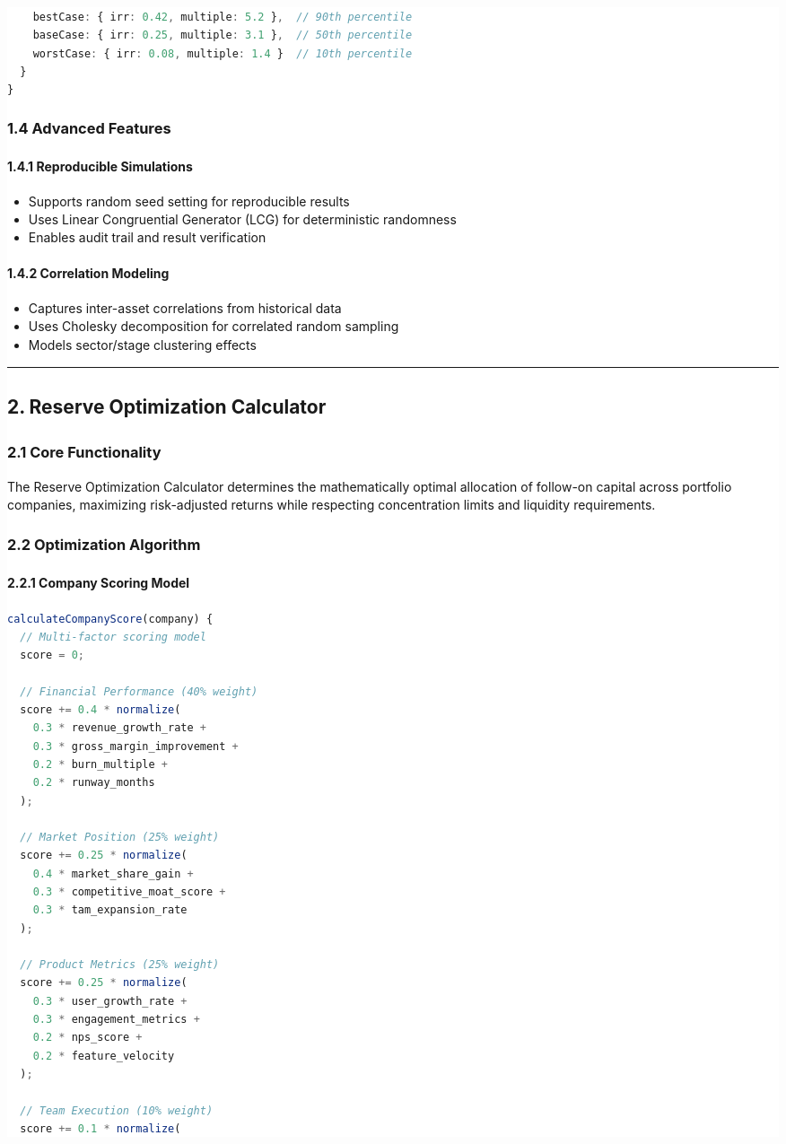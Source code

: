 ```typescript
    bestCase: { irr: 0.42, multiple: 5.2 },  // 90th percentile
    baseCase: { irr: 0.25, multiple: 3.1 },  // 50th percentile
    worstCase: { irr: 0.08, multiple: 1.4 }  // 10th percentile
  }
}
```

### 1.4 Advanced Features

#### 1.4.1 Reproducible Simulations
- Supports random seed setting for reproducible results
- Uses Linear Congruential Generator (LCG) for deterministic randomness
- Enables audit trail and result verification

#### 1.4.2 Correlation Modeling
- Captures inter-asset correlations from historical data
- Uses Cholesky decomposition for correlated random sampling
- Models sector/stage clustering effects

---

## 2. Reserve Optimization Calculator

### 2.1 Core Functionality

The Reserve Optimization Calculator determines the mathematically optimal allocation of follow-on capital across portfolio companies, maximizing risk-adjusted returns while respecting concentration limits and liquidity requirements.

### 2.2 Optimization Algorithm

#### 2.2.1 Company Scoring Model

```typescript
calculateCompanyScore(company) {
  // Multi-factor scoring model
  score = 0;

  // Financial Performance (40% weight)
  score += 0.4 * normalize(
    0.3 * revenue_growth_rate +
    0.3 * gross_margin_improvement +
    0.2 * burn_multiple +
    0.2 * runway_months
  );

  // Market Position (25% weight)
  score += 0.25 * normalize(
    0.4 * market_share_gain +
    0.3 * competitive_moat_score +
    0.3 * tam_expansion_rate
  );

  // Product Metrics (25% weight)
  score += 0.25 * normalize(
    0.3 * user_growth_rate +
    0.3 * engagement_metrics +
    0.2 * nps_score +
    0.2 * feature_velocity
  );

  // Team Execution (10% weight)
  score += 0.1 * normalize(
```